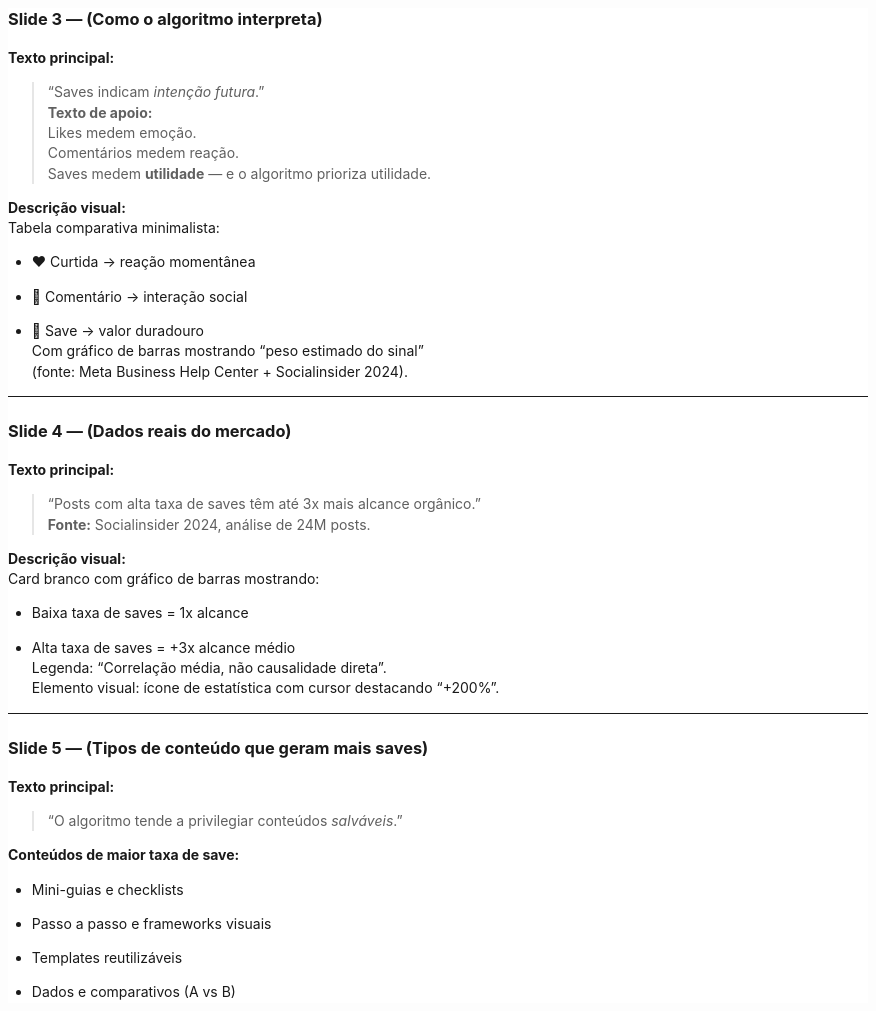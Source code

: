 ### **Slide 3 — (Como o algoritmo interpreta)**

**Texto principal:**

> “Saves indicam _intenção futura_.”  
> **Texto de apoio:**  
> Likes medem emoção.  
> Comentários medem reação.  
> Saves medem **utilidade** — e o algoritmo prioriza utilidade.

**Descrição visual:**  
Tabela comparativa minimalista:

- ❤️ Curtida → reação momentânea
    
- 💬 Comentário → interação social
    
- 📌 Save → valor duradouro  
    Com gráfico de barras mostrando “peso estimado do sinal”  
    (fonte: Meta Business Help Center + Socialinsider 2024).
    

---

### **Slide 4 — (Dados reais do mercado)**

**Texto principal:**

> “Posts com alta taxa de saves têm até 3x mais alcance orgânico.”  
> **Fonte:** Socialinsider 2024, análise de 24M posts.

**Descrição visual:**  
Card branco com gráfico de barras mostrando:

- Baixa taxa de saves = 1x alcance
    
- Alta taxa de saves = +3x alcance médio  
    Legenda: “Correlação média, não causalidade direta”.  
    Elemento visual: ícone de estatística com cursor destacando “+200%”.
    

---

### **Slide 5 — (Tipos de conteúdo que geram mais saves)**

**Texto principal:**

> “O algoritmo tende a privilegiar conteúdos _salváveis_.”

**Conteúdos de maior taxa de save:**

- Mini-guias e checklists
    
- Passo a passo e frameworks visuais
    
- Templates reutilizáveis
    
- Dados e comparativos (A vs B)
    

